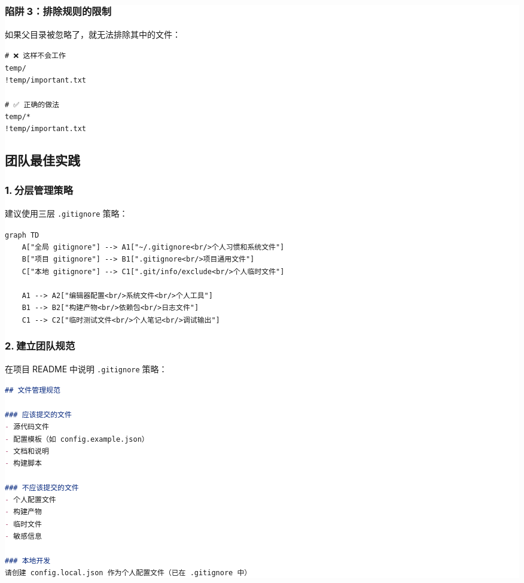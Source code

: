 ### 陷阱 3：排除规则的限制

如果父目录被忽略了，就无法排除其中的文件：

```gitignore
# ❌ 这样不会工作
temp/
!temp/important.txt

# ✅ 正确的做法
temp/*
!temp/important.txt
```

## 团队最佳实践

### 1. 分层管理策略

建议使用三层 `.gitignore` 策略：

```mermaid
graph TD
    A["全局 gitignore"] --> A1["~/.gitignore<br/>个人习惯和系统文件"]
    B["项目 gitignore"] --> B1[".gitignore<br/>项目通用文件"]
    C["本地 gitignore"] --> C1[".git/info/exclude<br/>个人临时文件"]
    
    A1 --> A2["编辑器配置<br/>系统文件<br/>个人工具"]
    B1 --> B2["构建产物<br/>依赖包<br/>日志文件"]
    C1 --> C2["临时测试文件<br/>个人笔记<br/>调试输出"]
```

### 2. 建立团队规范

在项目 README 中说明 `.gitignore` 策略：

```markdown
## 文件管理规范

### 应该提交的文件
- 源代码文件
- 配置模板（如 config.example.json）
- 文档和说明
- 构建脚本

### 不应该提交的文件
- 个人配置文件
- 构建产物
- 临时文件
- 敏感信息

### 本地开发
请创建 config.local.json 作为个人配置文件（已在 .gitignore 中）
```
